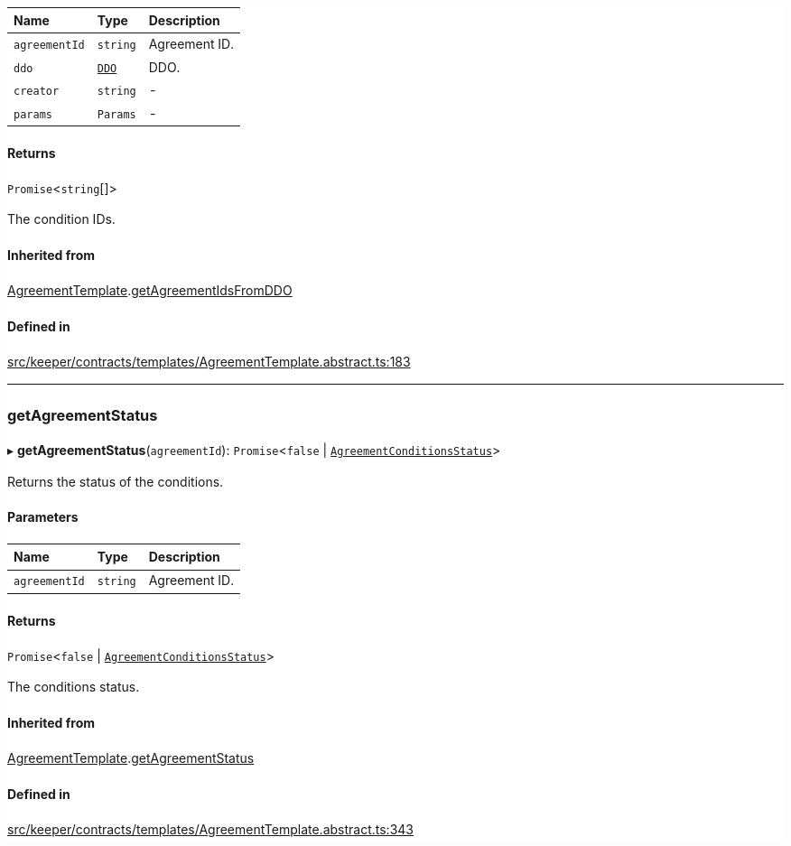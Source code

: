 | Name | Type | Description |
| :------ | :------ | :------ |
| `agreementId` | `string` | Agreement ID. |
| `ddo` | [`DDO`](DDO.md) | DDO. |
| `creator` | `string` | - |
| `params` | `Params` | - |

#### Returns

`Promise`<`string`[]\>

The condition IDs.

#### Inherited from

[AgreementTemplate](AgreementTemplate.md).[getAgreementIdsFromDDO](AgreementTemplate.md#getagreementidsfromddo)

#### Defined in

[src/keeper/contracts/templates/AgreementTemplate.abstract.ts:183](https://github.com/nevermined-io/sdk-js/blob/be45ac6/src/keeper/contracts/templates/AgreementTemplate.abstract.ts#L183)

___

### getAgreementStatus

▸ **getAgreementStatus**(`agreementId`): `Promise`<``false`` \| [`AgreementConditionsStatus`](../interfaces/templates.AgreementConditionsStatus.md)\>

Returns the status of the conditions.

#### Parameters

| Name | Type | Description |
| :------ | :------ | :------ |
| `agreementId` | `string` | Agreement ID. |

#### Returns

`Promise`<``false`` \| [`AgreementConditionsStatus`](../interfaces/templates.AgreementConditionsStatus.md)\>

The conditions status.

#### Inherited from

[AgreementTemplate](AgreementTemplate.md).[getAgreementStatus](AgreementTemplate.md#getagreementstatus)

#### Defined in

[src/keeper/contracts/templates/AgreementTemplate.abstract.ts:343](https://github.com/nevermined-io/sdk-js/blob/be45ac6/src/keeper/contracts/templates/AgreementTemplate.abstract.ts#L343)
